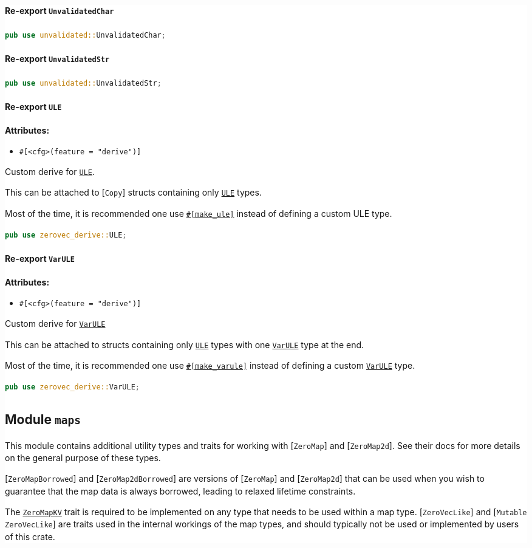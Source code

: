 #### Re-export `UnvalidatedChar`

```rust
pub use unvalidated::UnvalidatedChar;
```

#### Re-export `UnvalidatedStr`

```rust
pub use unvalidated::UnvalidatedStr;
```

#### Re-export `ULE`

**Attributes:**

- `#[<cfg>(feature = "derive")]`

Custom derive for [`ULE`].

This can be attached to [`Copy`] structs containing only [`ULE`] types.

Most of the time, it is recommended one use [`#[make_ule]`](crate::make_ule) instead of defining
a custom ULE type.

```rust
pub use zerovec_derive::ULE;
```

#### Re-export `VarULE`

**Attributes:**

- `#[<cfg>(feature = "derive")]`

Custom derive for [`VarULE`]

This can be attached to structs containing only [`ULE`] types with one [`VarULE`] type at the end.

Most of the time, it is recommended one use [`#[make_varule]`](crate::make_varule) instead of defining
a custom [`VarULE`] type.

```rust
pub use zerovec_derive::VarULE;
```

## Module `maps`

This module contains additional utility types and traits for working with
[`ZeroMap`] and [`ZeroMap2d`]. See their docs for more details on the general purpose
of these types.

[`ZeroMapBorrowed`] and [`ZeroMap2dBorrowed`] are versions of [`ZeroMap`] and [`ZeroMap2d`]
that can be used when you wish to guarantee that the map data is always borrowed, leading to
relaxed lifetime constraints.

The [`ZeroMapKV`] trait is required to be implemented on any type that needs to be used
within a map type. [`ZeroVecLike`] and [`MutableZeroVecLike`] are traits used in the
internal workings of the map types, and should typically not be used or implemented by
users of this crate.


[`ZeroVec<'a, T>`]: ZeroVec
[`VarZeroVec<'a, T>`]: VarZeroVec
[`ZeroMap<'a, K, V>`]: ZeroMap
[`ZeroMap2d<'a, K0, K1, V>`]: ZeroMap2d
[`Cow<'a, T>`]: alloc::borrow::Cow
[`ULE`]: ule::ULE
[`AsULE`]: ule::AsULE
[`ZeroMapKV`]: maps::ZeroMapKV
[`EncodeAsVarULE`]: ule::EncodeAsVarULE
[`VarULE`]: ule::VarULE
[`ULE`]: ule::ULE
[`AsULE`]: ule::AsULE
[`ZeroMapKV`]: maps::ZeroMapKV